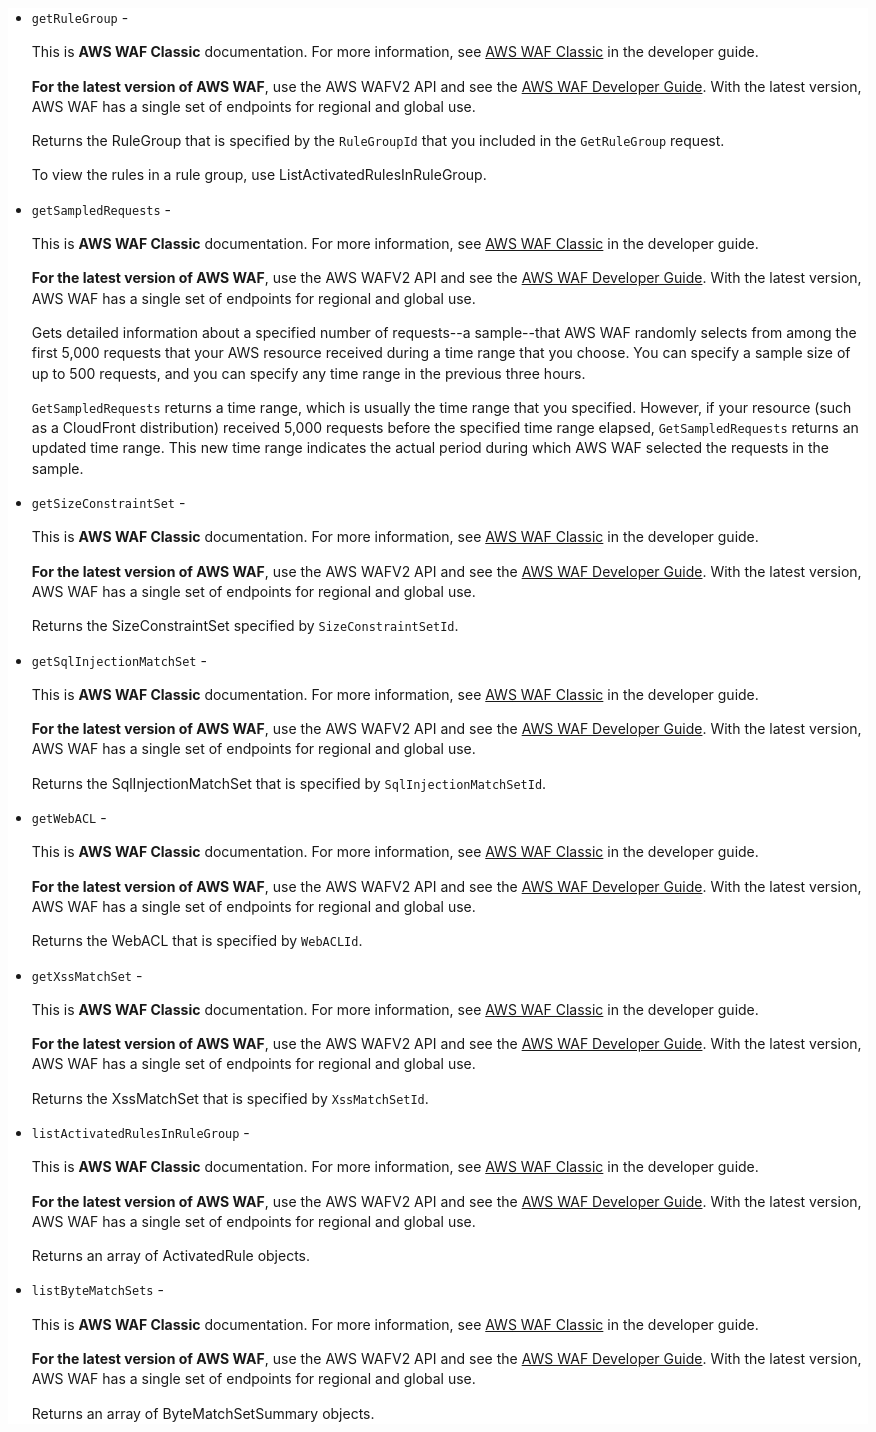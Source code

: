 * `getRuleGroup` - <note> <p>This is <b>AWS WAF Classic</b> documentation. For more information, see <a href="https://docs.aws.amazon.com/waf/latest/developerguide/classic-waf-chapter.html">AWS WAF Classic</a> in the developer guide.</p> <p> <b>For the latest version of AWS WAF</b>, use the AWS WAFV2 API and see the <a href="https://docs.aws.amazon.com/waf/latest/developerguide/waf-chapter.html">AWS WAF Developer Guide</a>. With the latest version, AWS WAF has a single set of endpoints for regional and global use. </p> </note> <p>Returns the <a>RuleGroup</a> that is specified by the <code>RuleGroupId</code> that you included in the <code>GetRuleGroup</code> request.</p> <p>To view the rules in a rule group, use <a>ListActivatedRulesInRuleGroup</a>.</p>
* `getSampledRequests` - <note> <p>This is <b>AWS WAF Classic</b> documentation. For more information, see <a href="https://docs.aws.amazon.com/waf/latest/developerguide/classic-waf-chapter.html">AWS WAF Classic</a> in the developer guide.</p> <p> <b>For the latest version of AWS WAF</b>, use the AWS WAFV2 API and see the <a href="https://docs.aws.amazon.com/waf/latest/developerguide/waf-chapter.html">AWS WAF Developer Guide</a>. With the latest version, AWS WAF has a single set of endpoints for regional and global use. </p> </note> <p>Gets detailed information about a specified number of requests--a sample--that AWS WAF randomly selects from among the first 5,000 requests that your AWS resource received during a time range that you choose. You can specify a sample size of up to 500 requests, and you can specify any time range in the previous three hours.</p> <p> <code>GetSampledRequests</code> returns a time range, which is usually the time range that you specified. However, if your resource (such as a CloudFront distribution) received 5,000 requests before the specified time range elapsed, <code>GetSampledRequests</code> returns an updated time range. This new time range indicates the actual period during which AWS WAF selected the requests in the sample.</p>
* `getSizeConstraintSet` - <note> <p>This is <b>AWS WAF Classic</b> documentation. For more information, see <a href="https://docs.aws.amazon.com/waf/latest/developerguide/classic-waf-chapter.html">AWS WAF Classic</a> in the developer guide.</p> <p> <b>For the latest version of AWS WAF</b>, use the AWS WAFV2 API and see the <a href="https://docs.aws.amazon.com/waf/latest/developerguide/waf-chapter.html">AWS WAF Developer Guide</a>. With the latest version, AWS WAF has a single set of endpoints for regional and global use. </p> </note> <p>Returns the <a>SizeConstraintSet</a> specified by <code>SizeConstraintSetId</code>.</p>
* `getSqlInjectionMatchSet` - <note> <p>This is <b>AWS WAF Classic</b> documentation. For more information, see <a href="https://docs.aws.amazon.com/waf/latest/developerguide/classic-waf-chapter.html">AWS WAF Classic</a> in the developer guide.</p> <p> <b>For the latest version of AWS WAF</b>, use the AWS WAFV2 API and see the <a href="https://docs.aws.amazon.com/waf/latest/developerguide/waf-chapter.html">AWS WAF Developer Guide</a>. With the latest version, AWS WAF has a single set of endpoints for regional and global use. </p> </note> <p>Returns the <a>SqlInjectionMatchSet</a> that is specified by <code>SqlInjectionMatchSetId</code>.</p>
* `getWebACL` - <note> <p>This is <b>AWS WAF Classic</b> documentation. For more information, see <a href="https://docs.aws.amazon.com/waf/latest/developerguide/classic-waf-chapter.html">AWS WAF Classic</a> in the developer guide.</p> <p> <b>For the latest version of AWS WAF</b>, use the AWS WAFV2 API and see the <a href="https://docs.aws.amazon.com/waf/latest/developerguide/waf-chapter.html">AWS WAF Developer Guide</a>. With the latest version, AWS WAF has a single set of endpoints for regional and global use. </p> </note> <p>Returns the <a>WebACL</a> that is specified by <code>WebACLId</code>.</p>
* `getXssMatchSet` - <note> <p>This is <b>AWS WAF Classic</b> documentation. For more information, see <a href="https://docs.aws.amazon.com/waf/latest/developerguide/classic-waf-chapter.html">AWS WAF Classic</a> in the developer guide.</p> <p> <b>For the latest version of AWS WAF</b>, use the AWS WAFV2 API and see the <a href="https://docs.aws.amazon.com/waf/latest/developerguide/waf-chapter.html">AWS WAF Developer Guide</a>. With the latest version, AWS WAF has a single set of endpoints for regional and global use. </p> </note> <p>Returns the <a>XssMatchSet</a> that is specified by <code>XssMatchSetId</code>.</p>
* `listActivatedRulesInRuleGroup` - <note> <p>This is <b>AWS WAF Classic</b> documentation. For more information, see <a href="https://docs.aws.amazon.com/waf/latest/developerguide/classic-waf-chapter.html">AWS WAF Classic</a> in the developer guide.</p> <p> <b>For the latest version of AWS WAF</b>, use the AWS WAFV2 API and see the <a href="https://docs.aws.amazon.com/waf/latest/developerguide/waf-chapter.html">AWS WAF Developer Guide</a>. With the latest version, AWS WAF has a single set of endpoints for regional and global use. </p> </note> <p>Returns an array of <a>ActivatedRule</a> objects.</p>
* `listByteMatchSets` - <note> <p>This is <b>AWS WAF Classic</b> documentation. For more information, see <a href="https://docs.aws.amazon.com/waf/latest/developerguide/classic-waf-chapter.html">AWS WAF Classic</a> in the developer guide.</p> <p> <b>For the latest version of AWS WAF</b>, use the AWS WAFV2 API and see the <a href="https://docs.aws.amazon.com/waf/latest/developerguide/waf-chapter.html">AWS WAF Developer Guide</a>. With the latest version, AWS WAF has a single set of endpoints for regional and global use. </p> </note> <p>Returns an array of <a>ByteMatchSetSummary</a> objects.</p>